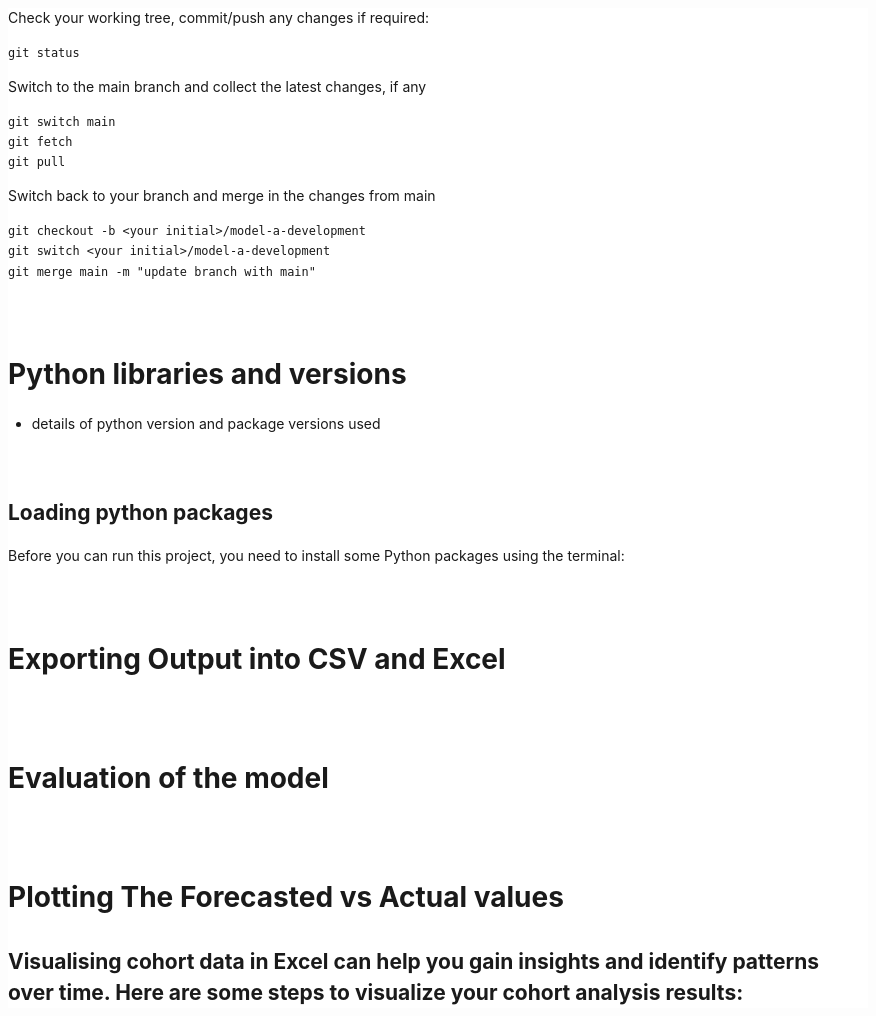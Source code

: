 Check your working tree, commit/push any changes if required:

```console
git status
```

Switch to the main branch and collect the latest changes, if any

```console
git switch main
git fetch
git pull
```

Switch back to your branch and merge in the changes from main

```console
git checkout -b <your initial>/model-a-development
git switch <your initial>/model-a-development
git merge main -m "update branch with main"
```

&nbsp;
<a name="python-pack"></a> 
# Python libraries and versions 
- details of python version and package versions used

&nbsp;
&nbsp;
<a name="pack"></a> 
## Loading python packages
Before you can run this project, you need to install some Python packages using the terminal:
```python 

```

&nbsp;
<a name="export"></a> 
# Exporting Output into CSV and Excel

&nbsp;
<a name="evaluation"></a> 
# Evaluation of the model

&nbsp;
<a name="plot"></a> 
# Plotting The Forecasted vs Actual values

## Visualising cohort data in Excel can help you gain insights and identify patterns over time. Here are some steps to visualize your cohort analysis results:
